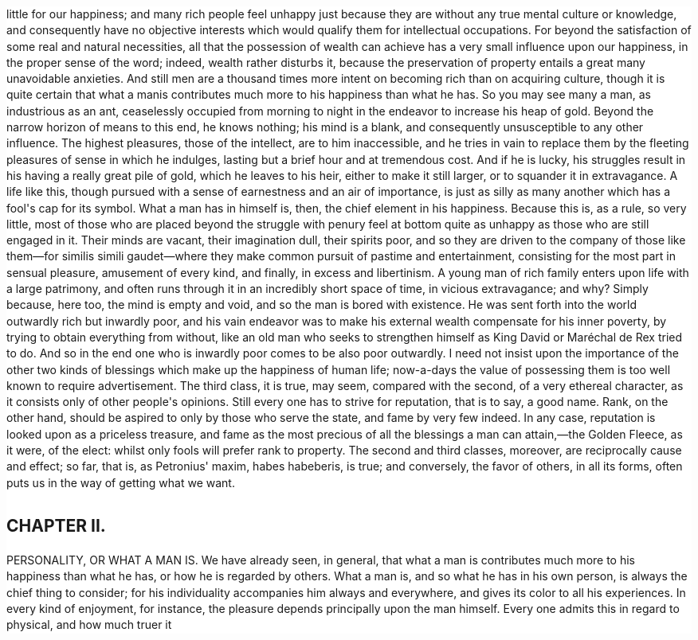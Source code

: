 little for our happiness; and many rich people feel unhappy just because
they are without any true mental culture or knowledge, and consequently
have no objective interests which would qualify them for intellectual
occupations. For beyond the satisfaction of some real and natural
necessities, all that the possession of wealth can achieve has a very small
influence upon our happiness, in the proper sense of the word; indeed,
wealth rather disturbs it, because the preservation of property entails a
great many unavoidable anxieties. And still men are a thousand times
more intent on becoming rich than on acquiring culture, though it is quite
certain that what a manis contributes much more to his happiness than
what he has. So you may see many a man, as industrious as an ant,
ceaselessly occupied from morning to night in the endeavor to increase his
heap of gold. Beyond the narrow horizon of means to this end, he knows
nothing; his mind is a blank, and consequently unsusceptible to any other
influence. The highest pleasures, those of the intellect, are to him
inaccessible, and he tries in vain to replace them by the fleeting pleasures of
sense in which he indulges, lasting but a brief hour and at tremendous cost.
And if he is lucky, his struggles result in his having a really great pile of
gold, which he leaves to his heir, either to make it still larger, or to
squander it in extravagance. A life like this, though pursued with a sense of
earnestness and an air of importance, is just as silly as many another which
has a fool's cap for its symbol.
What a man has in himself is, then, the chief element in his happiness.
Because this is, as a rule, so very little, most of those who are placed
beyond the struggle with penury feel at bottom quite as unhappy as those
who are still engaged in it. Their minds are vacant, their imagination dull,
their spirits poor, and so they are driven to the company of those like
them—for similis simili gaudet—where they make common pursuit of
pastime and entertainment, consisting for the most part in sensual
pleasure, amusement of every kind, and finally, in excess and libertinism.
A young man of rich family enters upon life with a large patrimony, and
often runs through it in an incredibly short space of time, in vicious
extravagance; and why? Simply because, here too, the mind is empty and
void, and so the man is bored with existence. He was sent forth into the
world outwardly rich but inwardly poor, and his vain endeavor was to
make his external wealth compensate for his inner poverty, by trying to
obtain everything from without, like an old man who seeks to strengthen
himself as King David or Maréchal de Rex tried to do. And so in the end
one who is inwardly poor comes to be also poor outwardly.
I need not insist upon the importance of the other two kinds of blessings
which make up the happiness of human life; now-a-days the value of
possessing them is too well known to require advertisement. The third
class, it is true, may seem, compared with the second, of a very ethereal
character, as it consists only of other people's opinions. Still every one has
to strive for reputation, that is to say, a good name. Rank, on the other
hand, should be aspired to only by those who serve the state, and fame by
very few indeed. In any case, reputation is looked upon as a priceless
treasure, and fame as the most precious of all the blessings a man can
attain,—the Golden Fleece, as it were, of the elect: whilst only fools will
prefer rank to property. The second and third classes, moreover, are
reciprocally cause and effect; so far, that is, as Petronius' maxim, habes
habeberis, is true; and conversely, the favor of others, in all its forms, often
puts us in the way of getting what we want.
## CHAPTER II.
PERSONALITY, OR WHAT A MAN IS.
We have already seen, in general, that what a man is contributes much
more to his happiness than what he has, or how he is regarded by others.
What a man is, and so what he has in his own person, is always the chief
thing to consider; for his individuality accompanies him always and
everywhere, and gives its color to all his experiences. In every kind of
enjoyment, for instance, the pleasure depends principally upon the man
himself. Every one admits this in regard to physical, and how much truer it